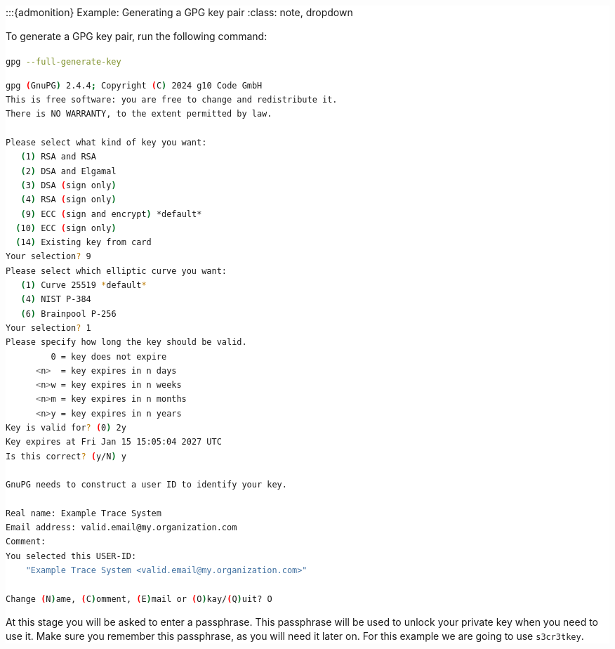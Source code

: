 
:::{admonition} Example: Generating a GPG key pair
:class: note, dropdown



To generate a GPG key pair, run the following command:

```bash
gpg --full-generate-key
```

```bash
gpg (GnuPG) 2.4.4; Copyright (C) 2024 g10 Code GmbH
This is free software: you are free to change and redistribute it.
There is NO WARRANTY, to the extent permitted by law.

Please select what kind of key you want:
   (1) RSA and RSA
   (2) DSA and Elgamal
   (3) DSA (sign only)
   (4) RSA (sign only)
   (9) ECC (sign and encrypt) *default*
  (10) ECC (sign only)
  (14) Existing key from card
Your selection? 9
Please select which elliptic curve you want:
   (1) Curve 25519 *default*
   (4) NIST P-384
   (6) Brainpool P-256
Your selection? 1
Please specify how long the key should be valid.
         0 = key does not expire
      <n>  = key expires in n days
      <n>w = key expires in n weeks
      <n>m = key expires in n months
      <n>y = key expires in n years
Key is valid for? (0) 2y
Key expires at Fri Jan 15 15:05:04 2027 UTC
Is this correct? (y/N) y

GnuPG needs to construct a user ID to identify your key.

Real name: Example Trace System
Email address: valid.email@my.organization.com
Comment: 
You selected this USER-ID:
    "Example Trace System <valid.email@my.organization.com>"

Change (N)ame, (C)omment, (E)mail or (O)kay/(Q)uit? O
```

At this stage you will be asked to enter a passphrase. This passphrase will be used to unlock your private key when you need to use it. Make sure you remember this passphrase, as you will need it later on. For this example we are going to use `s3cr3tkey`.
